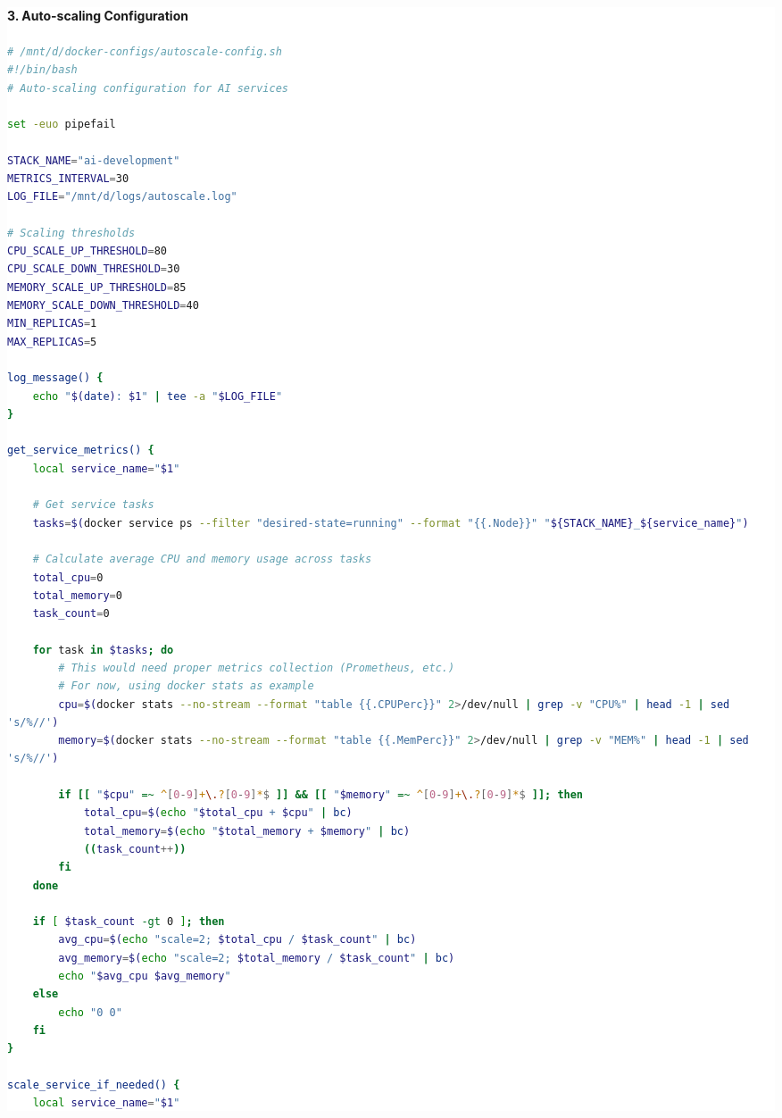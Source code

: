 #### 3. Auto-scaling Configuration

```bash
# /mnt/d/docker-configs/autoscale-config.sh
#!/bin/bash
# Auto-scaling configuration for AI services

set -euo pipefail

STACK_NAME="ai-development"
METRICS_INTERVAL=30
LOG_FILE="/mnt/d/logs/autoscale.log"

# Scaling thresholds
CPU_SCALE_UP_THRESHOLD=80
CPU_SCALE_DOWN_THRESHOLD=30
MEMORY_SCALE_UP_THRESHOLD=85
MEMORY_SCALE_DOWN_THRESHOLD=40
MIN_REPLICAS=1
MAX_REPLICAS=5

log_message() {
    echo "$(date): $1" | tee -a "$LOG_FILE"
}

get_service_metrics() {
    local service_name="$1"
    
    # Get service tasks
    tasks=$(docker service ps --filter "desired-state=running" --format "{{.Node}}" "${STACK_NAME}_${service_name}")
    
    # Calculate average CPU and memory usage across tasks
    total_cpu=0
    total_memory=0
    task_count=0
    
    for task in $tasks; do
        # This would need proper metrics collection (Prometheus, etc.)
        # For now, using docker stats as example
        cpu=$(docker stats --no-stream --format "table {{.CPUPerc}}" 2>/dev/null | grep -v "CPU%" | head -1 | sed 's/%//')
        memory=$(docker stats --no-stream --format "table {{.MemPerc}}" 2>/dev/null | grep -v "MEM%" | head -1 | sed 's/%//')
        
        if [[ "$cpu" =~ ^[0-9]+\.?[0-9]*$ ]] && [[ "$memory" =~ ^[0-9]+\.?[0-9]*$ ]]; then
            total_cpu=$(echo "$total_cpu + $cpu" | bc)
            total_memory=$(echo "$total_memory + $memory" | bc)
            ((task_count++))
        fi
    done
    
    if [ $task_count -gt 0 ]; then
        avg_cpu=$(echo "scale=2; $total_cpu / $task_count" | bc)
        avg_memory=$(echo "scale=2; $total_memory / $task_count" | bc)
        echo "$avg_cpu $avg_memory"
    else
        echo "0 0"
    fi
}

scale_service_if_needed() {
    local service_name="$1"
```